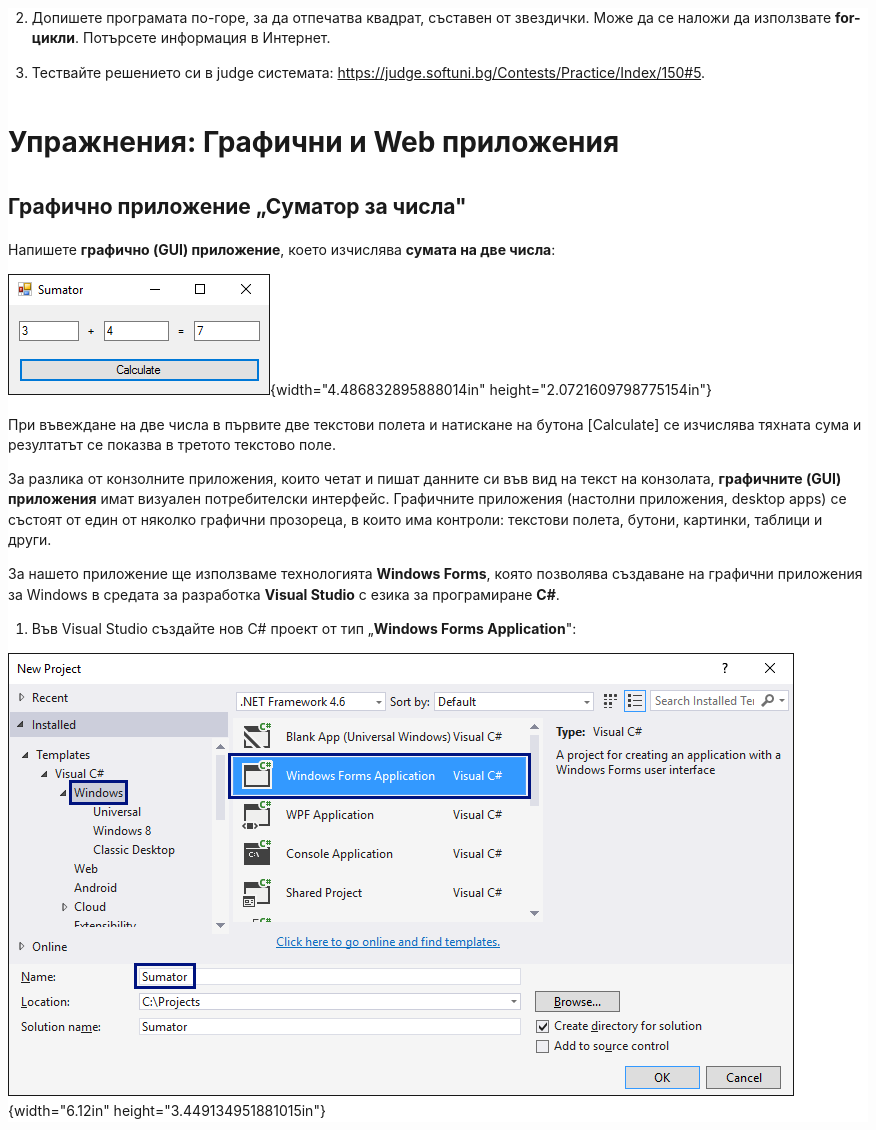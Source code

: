 2.  Допишете програмата по-горе, за да отпечатва квадрат, съставен от
    звездички. Може да се наложи да използвате **for-цикли**. Потърсете
    информация в Интернет.

3.  Тествайте решението си в judge системата:
    <https://judge.softuni.bg/Contests/Practice/Index/150#5>.

Упражнения: Графични и Web приложения
=====================================

Графично приложение „Суматор за числа"
--------------------------------------

Напишете **графично (GUI) приложение**, което изчислява **сумата на две
числа**:

![](media/image13.png){width="4.486832895888014in"
height="2.0721609798775154in"}

При въвеждане на две числа в първите две текстови полета и натискане на
бутона \[Calculate\] се изчислява тяхната сума и резултатът се показва в
третото текстово поле.

За разлика от конзолните приложения, които четат и пишат данните си във
вид на текст на конзолата, **графичните (GUI) приложения** имат визуален
потребителски интерфейс. Графичните приложения (настолни приложения,
desktop apps) се състоят от един от няколко графични прозореца, в които
има контроли: текстови полета, бутони, картинки, таблици и други.

За нашето приложение ще използваме технологията **Windows Forms**, която
позволява създаване на графични приложения за Windows в средата за
разработка **Visual Studio** с езика за програмиране **C\#**.

1.  Във Visual Studio създайте нов C\# проект от тип „**Windows Forms
    Application**":

![](media/image14.png){width="6.12in" height="3.449134951881015in"}
